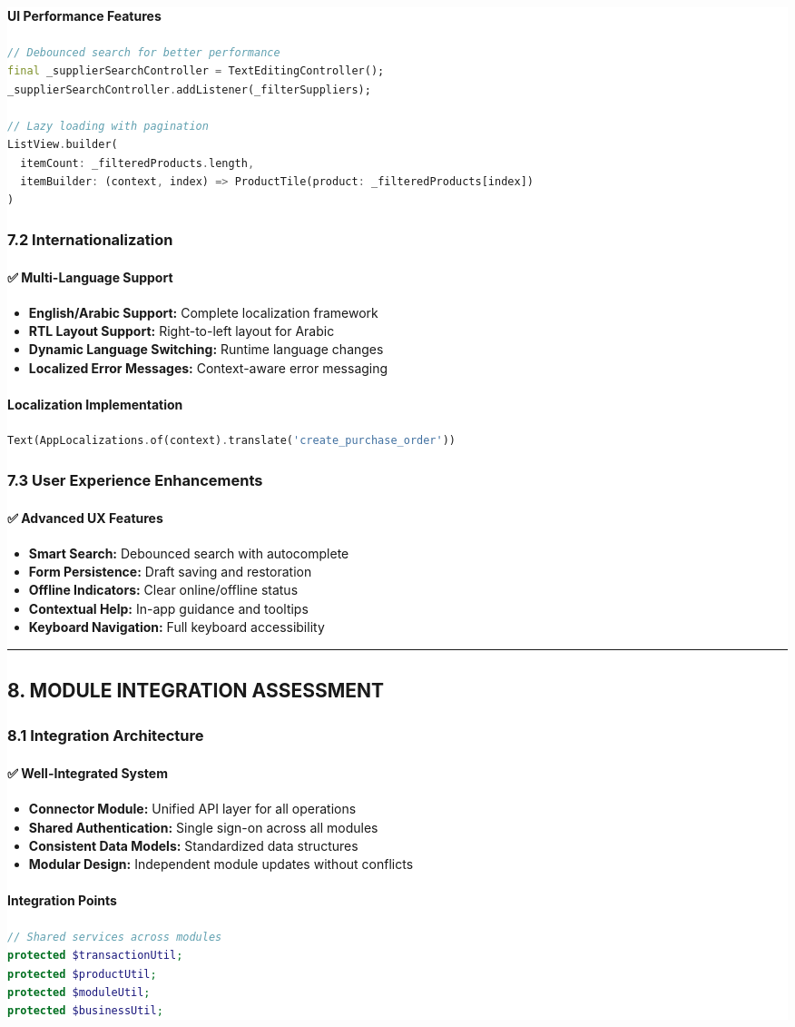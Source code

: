 #### UI Performance Features
```dart
// Debounced search for better performance
final _supplierSearchController = TextEditingController();
_supplierSearchController.addListener(_filterSuppliers);

// Lazy loading with pagination
ListView.builder(
  itemCount: _filteredProducts.length,
  itemBuilder: (context, index) => ProductTile(product: _filteredProducts[index])
)
```

### 7.2 Internationalization

#### ✅ Multi-Language Support
- **English/Arabic Support:** Complete localization framework
- **RTL Layout Support:** Right-to-left layout for Arabic
- **Dynamic Language Switching:** Runtime language changes
- **Localized Error Messages:** Context-aware error messaging

#### Localization Implementation
```dart
Text(AppLocalizations.of(context).translate('create_purchase_order'))
```

### 7.3 User Experience Enhancements

#### ✅ Advanced UX Features
- **Smart Search:** Debounced search with autocomplete
- **Form Persistence:** Draft saving and restoration
- **Offline Indicators:** Clear online/offline status
- **Contextual Help:** In-app guidance and tooltips
- **Keyboard Navigation:** Full keyboard accessibility

---

## 8. MODULE INTEGRATION ASSESSMENT

### 8.1 Integration Architecture

#### ✅ Well-Integrated System
- **Connector Module:** Unified API layer for all operations
- **Shared Authentication:** Single sign-on across all modules
- **Consistent Data Models:** Standardized data structures
- **Modular Design:** Independent module updates without conflicts

#### Integration Points
```php
// Shared services across modules
protected $transactionUtil;
protected $productUtil;
protected $moduleUtil;
protected $businessUtil;
```
